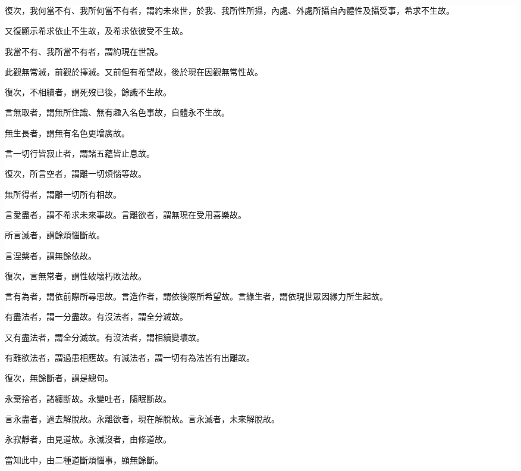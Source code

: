 復次，我何當不有、我所何當不有者，謂約未來世，於我、我所性所攝，內處、外處所攝自內體性及攝受事，希求不生故。

又復顯示希求依止不生故，及希求依彼受不生故。

我當不有、我所當不有者，謂約現在世說。

此觀無常滅，前觀於擇滅。又前但有希望故，後於現在因觀無常性故。

復次，不相續者，謂死歿已後，餘識不生故。

言無取者，謂無所住識、無有趣入名色事故，自體永不生故。

無生長者，謂無有名色更增廣故。

言一切行皆寂止者，謂諸五蘊皆止息故。

復次，所言空者，謂離一切煩惱等故。

無所得者，謂離一切所有相故。

言愛盡者，謂不希求未來事故。言離欲者，謂無現在受用喜樂故。

所言滅者，謂餘煩惱斷故。

言涅槃者，謂無餘依故。

復次，言無常者，謂性破壞朽敗法故。

言有為者，謂依前際所尋思故。言造作者，謂依後際所希望故。言緣生者，謂依現世眾因緣力所生起故。

有盡法者，謂一分盡故。有沒法者，謂全分滅故。

又有盡法者，謂全分滅故。有沒法者，謂相續變壞故。

有離欲法者，謂過患相應故。有滅法者，謂一切有為法皆有出離故。

復次，無餘斷者，謂是總句。

永棄捨者，諸纏斷故。永變吐者，隨眠斷故。

言永盡者，過去解脫故。永離欲者，現在解脫故。言永滅者，未來解脫故。

永寂靜者，由見道故。永滅沒者，由修道故。

當知此中，由二種道斷煩惱事，顯無餘斷。
